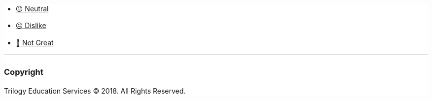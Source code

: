 * [:neutral_face: Neutral](https://www.surveygizmo.com/s3/4381674/DataViz-Instructor-Feedback?section=16.2&lp_useful=neutral)

* [:confounded: Dislike](https://www.surveygizmo.com/s3/4381674/DataViz-Instructor-Feedback?section=16.2&lp_useful=dislike)

* [:triumph: Not Great](https://www.surveygizmo.com/s3/4381674/DataViz-Instructor-Feedback?section=16.2&lp_useful=not%great)

- - -

### Copyright

Trilogy Education Services © 2018. All Rights Reserved.
